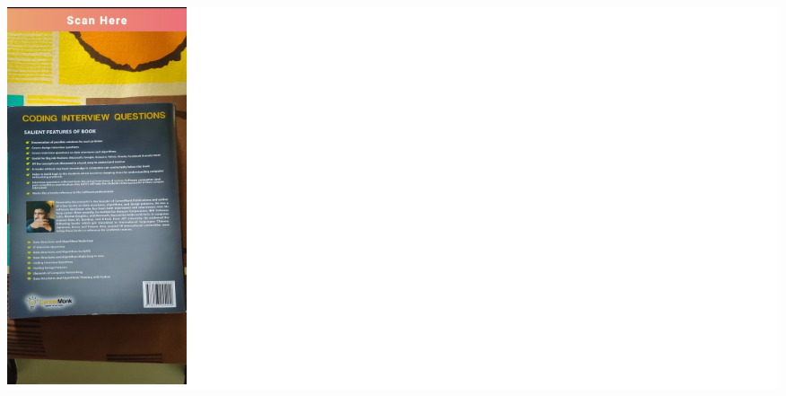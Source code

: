 <img src="https://github.com/mRahulJain/HearUs/blob/master/assets/Image_Detection_Camera.jpg" width="200" height="420"/>